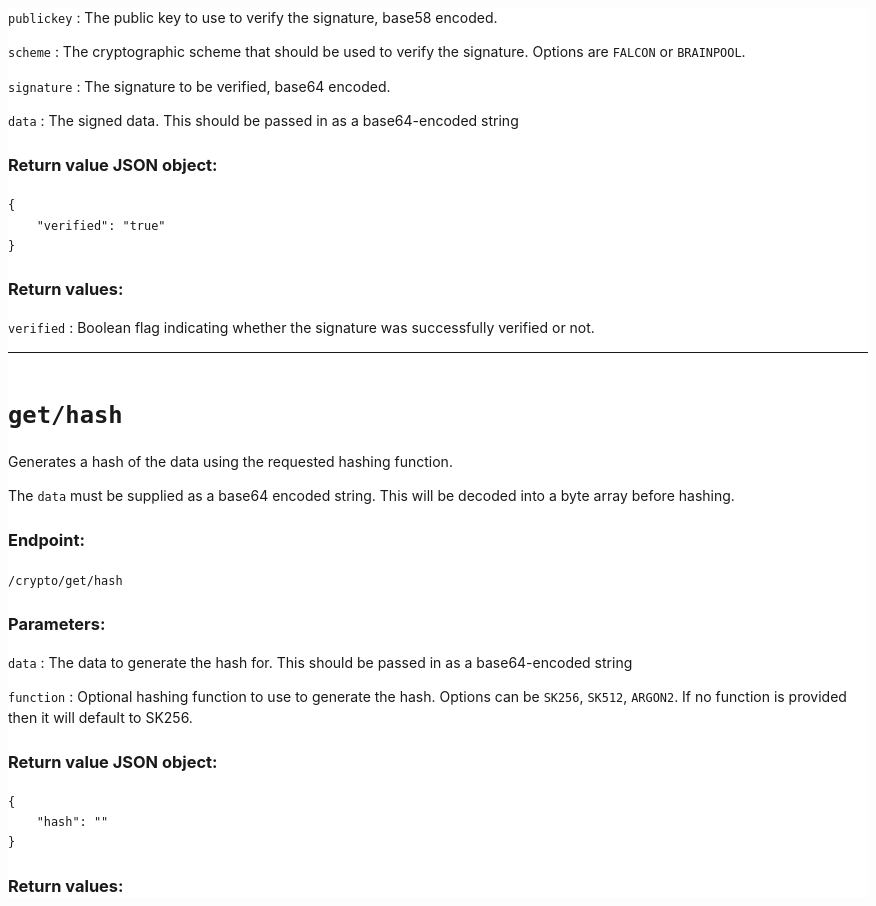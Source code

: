 
`publickey` : The public key to use to verify the signature, base58 encoded.

`scheme` : The cryptographic scheme that should be used to verify the signature.  Options are `FALCON` or `BRAINPOOL`.  

`signature` : The signature to be verified, base64 encoded.

`data` : The signed data. This should be passed in as a base64-encoded string

### Return value JSON object:
```    
{
    "verified": "true"
}

```

### Return values:

`verified` : Boolean flag indicating whether the signature was successfully verified or not.

****


# `get/hash`

Generates a hash of the data using the requested hashing function.

The `data` must be supplied as a base64 encoded string.  This will be decoded into a byte array before hashing.  


### Endpoint:

`/crypto/get/hash`


### Parameters:

`data` : The data to generate the hash for. This should be passed in as a base64-encoded string

`function` : Optional hashing function to use to generate the hash.  Options can be `SK256`, `SK512`, `ARGON2`.  If no function is provided then it will default to SK256.  


### Return value JSON object:
```    
{
    "hash": ""
}

```

### Return values:
